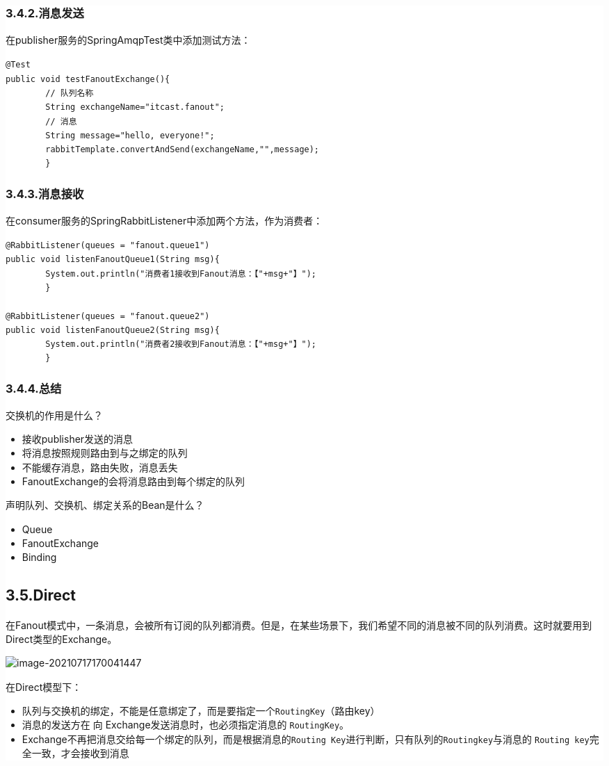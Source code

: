 ### 3.4.2.消息发送

在publisher服务的SpringAmqpTest类中添加测试方法：

```
@Test
public void testFanoutExchange(){
        // 队列名称
        String exchangeName="itcast.fanout";
        // 消息
        String message="hello, everyone!";
        rabbitTemplate.convertAndSend(exchangeName,"",message);
        }
```

### 3.4.3.消息接收

在consumer服务的SpringRabbitListener中添加两个方法，作为消费者：

```
@RabbitListener(queues = "fanout.queue1")
public void listenFanoutQueue1(String msg){
        System.out.println("消费者1接收到Fanout消息：【"+msg+"】");
        }

@RabbitListener(queues = "fanout.queue2")
public void listenFanoutQueue2(String msg){
        System.out.println("消费者2接收到Fanout消息：【"+msg+"】");
        }
```

### 3.4.4.总结

交换机的作用是什么？

- 接收publisher发送的消息
- 将消息按照规则路由到与之绑定的队列
- 不能缓存消息，路由失败，消息丢失
- FanoutExchange的会将消息路由到每个绑定的队列

声明队列、交换机、绑定关系的Bean是什么？

- Queue
- FanoutExchange
- Binding

## 3.5.Direct

在Fanout模式中，一条消息，会被所有订阅的队列都消费。但是，在某些场景下，我们希望不同的消息被不同的队列消费。这时就要用到Direct类型的Exchange。

![image-20210717170041447](https://gitee.com/wzywzyaaa/abcdefg/raw/master/image-20210717170041447.png)

在Direct模型下：

- 队列与交换机的绑定，不能是任意绑定了，而是要指定一个`RoutingKey`（路由key）
- 消息的发送方在 向 Exchange发送消息时，也必须指定消息的 `RoutingKey`。
- Exchange不再把消息交给每一个绑定的队列，而是根据消息的`Routing Key`进行判断，只有队列的`Routingkey`与消息的 `Routing key`完全一致，才会接收到消息
